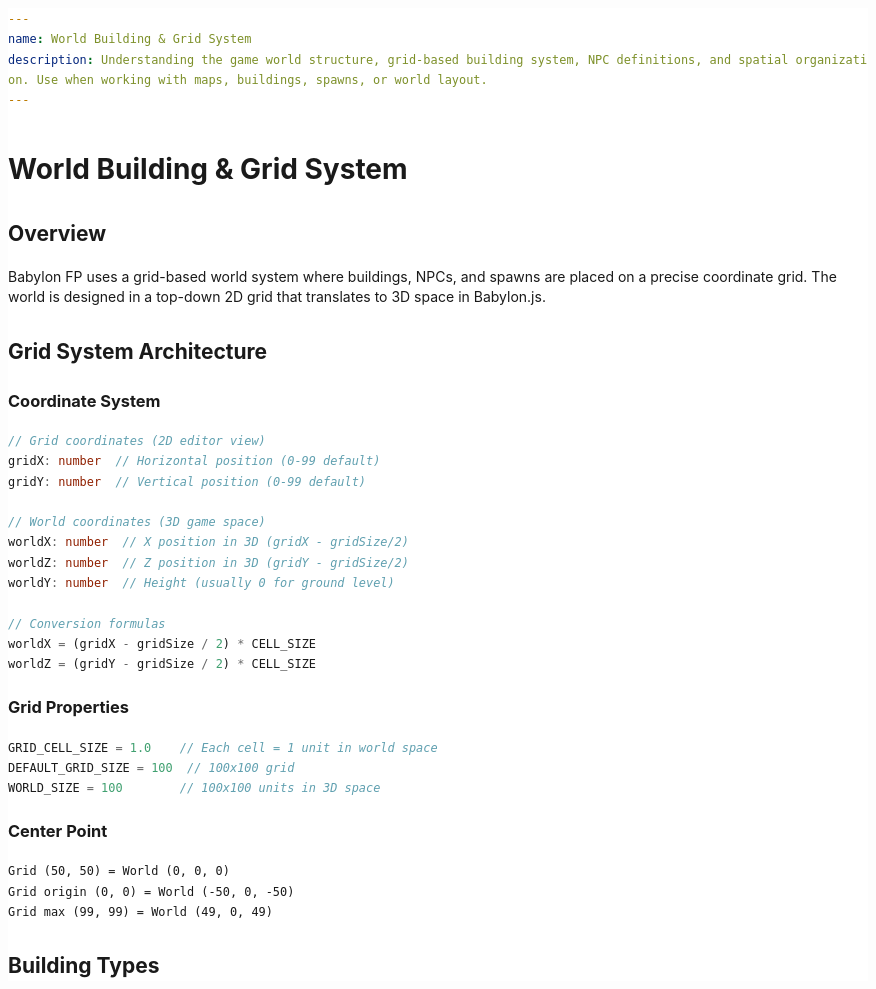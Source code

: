 ```yaml
---
name: World Building & Grid System
description: Understanding the game world structure, grid-based building system, NPC definitions, and spatial organization. Use when working with maps, buildings, spawns, or world layout.
---
```


# World Building & Grid System

## Overview
Babylon FP uses a grid-based world system where buildings, NPCs, and spawns are placed on a precise coordinate grid. The world is designed in a top-down 2D grid that translates to 3D space in Babylon.js.

## Grid System Architecture

### Coordinate System
```typescript
// Grid coordinates (2D editor view)
gridX: number  // Horizontal position (0-99 default)
gridY: number  // Vertical position (0-99 default)

// World coordinates (3D game space)
worldX: number  // X position in 3D (gridX - gridSize/2)
worldZ: number  // Z position in 3D (gridY - gridSize/2)
worldY: number  // Height (usually 0 for ground level)

// Conversion formulas
worldX = (gridX - gridSize / 2) * CELL_SIZE
worldZ = (gridY - gridSize / 2) * CELL_SIZE
```

### Grid Properties
```typescript
GRID_CELL_SIZE = 1.0    // Each cell = 1 unit in world space
DEFAULT_GRID_SIZE = 100  // 100x100 grid
WORLD_SIZE = 100        // 100x100 units in 3D space
```

### Center Point
```
Grid (50, 50) = World (0, 0, 0)
Grid origin (0, 0) = World (-50, 0, -50)
Grid max (99, 99) = World (49, 0, 49)
```

## Building Types
